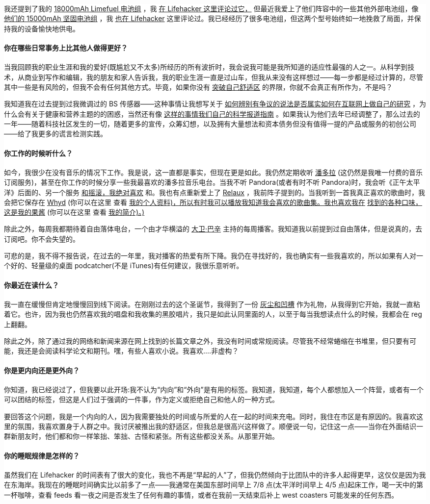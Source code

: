 我还提到了我的 [18000mAh Limefuel 电池组](http://www.amazon.com/gp/product/B00BZD6QCW/?asc_campaign=InlineText&asc_refurl=https://lifehacker.com/how-we-work-2015-alan-henrys-gear-and-productivity-tr-1686103861&asc_source=&tag=kinjalifehackerlink-20) ，我 [在 Lifehacker 这里评论过它，](https://lifehacker.com/the-limeade-packs-enough-juice-for-all-your-gadgets-fi-639921826) 但最近我爱上了他们阵容中的一些其他外部电池组，像 [他们的 15000mAh 坚固电池组](http://www.amazon.com/Waterproof-Limefuel-L150XR-Thunderbolt-Incredible/dp/B00FW0YEXW?asc_campaign=InlineText&asc_refurl=https://lifehacker.com/how-we-work-2015-alan-henrys-gear-and-productivity-tr-1686103861&asc_source=&tag=kinjalifehackerlink-20) ，我 [也在 Lifehacker](http://lifehacker.com/the-limefuel-rugged-keeps-your-gear-charged-can-take-a-1662927132) 这里评论过。我已经经历了很多电池组，但这两个型号始终如一地挽救了局面，并保持我的设备愉快地供电。

#### 你在哪些日常事务上比其他人做得更好？

当我回顾我的职业生涯和我的爱好(既尴尬又不太多)所经历的所有波折时，我会说我可能是我所知道的适应性最强的人之一。从科学到技术，从商业到写作和编辑，我的朋友和家人告诉我，我的职业生涯一直是过山车，但我从来没有这样想过——每一步都是经过计算的，尽管其中一些是有风险的，但我不会有任何其他方式。毕竟，如果你没有 [突破自己舒适区](https://lifehacker.com/the-science-of-breaking-out-of-your-comfort-zone-and-w-656426705) 的界限，你就不会真正有所作为，不是吗？

我知道我在过去提到过我微调过的 BS 传感器——这种事情让我想写关于 [如何辨别有争议的说法是否属实](https://lifehacker.com/how-to-determine-if-a-controversial-statement-is-scient-5919830)[如何在互联网上做自己的研究](http://lifehacker.com/how-to-conduct-scientific-research-on-the-internet-wit-5985561) ，为什么会有关于健康和营养主题的的困惑，当然还有像 [这样的事情我们自己的科学报道指南](http://shoptalk.lifehacker.com/lifehackers-guidelines-for-reporting-on-science-1665453894) 。如果我认为他们去年已经调整了，那么过去的一年——随着科技社区发生的一切，随着更多的宣传，众筹幻想，以及拥有大量想法和资本债务但没有值得一提的产品或服务的初创公司——给了我更多的谎言检测实践。

#### 你工作的时候听什么？

如今，我很少在没有音乐的情况下工作。我是说，这一直都是事实，但现在更是如此。我仍然定期收听 [潘多拉](http://pandora.com/) (这仍然是我唯一付费的音乐订阅服务)，甚至在你工作的时候分享一些我最喜欢的潘多拉音乐电台。当我不听 Pandora(或者有时不听 Pandora)时，我会听《正午太平洋》后面的、另一个服务 [和摇滚，我绝对喜欢](http://lifehacker.com/noon-pacific-finds-the-best-new-music-and-emails-you-a-5950839) 和。我也有点重新爱上了 [Relaux](http://relaux.com/) ，我前阵子提到的。当我听到一首我真正喜欢的歌曲时，我会把它保存在 [Whyd](https://whyd.com/) (你可以在这里 查看 [我的个人资料)，所以有时我可以播放我知道我会喜欢的歌曲集。我也喜欢我在](https://whyd.com/phoenix) [找到的各种口味，这是我的果酱](https://www.thisismyjam.com/) (你可以在这里 查看 [我的简介)。)](http://thisismyjam.com/halophoenix)

除此之外，每周我都期待着自由落体电台，一个由才华横溢的 [大卫·巴辛](https://twitter.com/jazzbo51) 主持的每周播客。我知道我以前提到过自由落体，但是说真的，去订阅吧。你不会失望的。

可悲的是，我不得不报告说，在过去的一年里，我对播客的热爱有所下降。我仍在寻找好的，我也确实有一些我喜欢的，所以如果有人对一个好的、轻量级的桌面 podcatcher(不是 iTunes)有任何建议，我很乐意听听。

#### 你最近在读什么？

我一直在缓慢但肯定地慢慢回到线下阅读。在刚刚过去的这个圣诞节，我得到了一份 [灰尘和凹槽](http://www.dustandgrooves.com/) 作为礼物，从我得到它开始，我就一直粘着它。也许，因为我也仍然喜欢我的唱盘和我收集的黑胶唱片，我只是如此认同里面的人，以至于每当我想读点什么的时候，我都会在 reg 上翻翻。

除此之外，除了通过我的网络和新闻来源在网上找到的长篇文章之外，我没有时间或常规阅读。尽管我不经常蜷缩在书堆里，但只要有可能，我还是会阅读科学论文和期刊。嘿，有些人喜欢小说。我喜欢....非虚构？

#### 你是更内向还是更外向？

你知道，我已经说过了，但我要以此开场:我不认为“内向”和“外向”是有用的标签。我知道，我知道，每个人都想加入一个阵营，或者有一个可以团结的标签，但这是人们过于强调的一件事，作为定义或拒绝自己和他人的一种方式。

要回答这个问题，我是一个内向的人，因为我需要独处的时间或与所爱的人在一起的时间来充电。同时，我住在市区是有原因的。我喜欢这里的氛围，我喜欢置身于人群之中。我讨厌被推出我的舒适区，但我总是很高兴这样做了。顺便说一句，记住这一点——当你在外面结识一群新朋友时，他们都和你一样笨拙、笨拙、古怪和紧张。所有这些都没关系。从那里开始。

#### 你的睡眠规律是怎样的？

虽然我们在 Lifehacker 的时间表有了很大的变化，我也不再是“早起的人”了，但我仍然倾向于比团队中的许多人起得更早，这仅仅是因为我在东海岸。我现在的睡眠时间确实比以前多了一点——我通常在美国东部时间早上 7/8 点(太平洋时间早上 4/5 点)起床工作，喝一天中的第一杯咖啡，查看 feeds 看一夜之间是否发生了任何有趣的事情，或者在我前一天结束后补上 west coasters 可能发来的任何东西。
